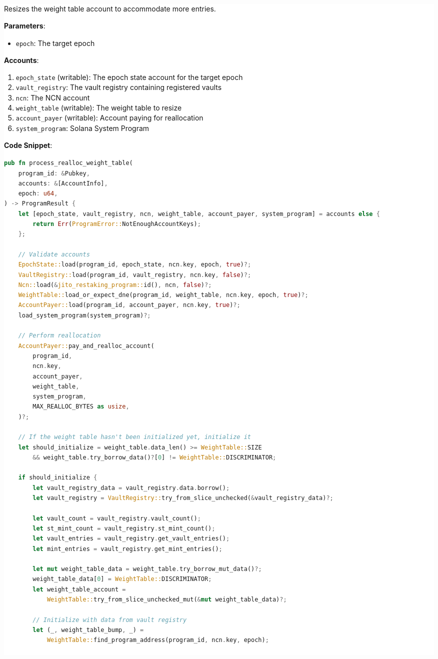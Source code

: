 Resizes the weight table account to accommodate more entries.

**Parameters**:
- `epoch`: The target epoch

**Accounts**:
1. `epoch_state` (writable): The epoch state account for the target epoch
2. `vault_registry`: The vault registry containing registered vaults
3. `ncn`: The NCN account
4. `weight_table` (writable): The weight table to resize
5. `account_payer` (writable): Account paying for reallocation
6. `system_program`: Solana System Program

**Code Snippet**:
```rust
pub fn process_realloc_weight_table(
    program_id: &Pubkey,
    accounts: &[AccountInfo],
    epoch: u64,
) -> ProgramResult {
    let [epoch_state, vault_registry, ncn, weight_table, account_payer, system_program] = accounts else {
        return Err(ProgramError::NotEnoughAccountKeys);
    };

    // Validate accounts
    EpochState::load(program_id, epoch_state, ncn.key, epoch, true)?;
    VaultRegistry::load(program_id, vault_registry, ncn.key, false)?;
    Ncn::load(&jito_restaking_program::id(), ncn, false)?;
    WeightTable::load_or_expect_dne(program_id, weight_table, ncn.key, epoch, true)?;
    AccountPayer::load(program_id, account_payer, ncn.key, true)?;
    load_system_program(system_program)?;

    // Perform reallocation
    AccountPayer::pay_and_realloc_account(
        program_id,
        ncn.key,
        account_payer,
        weight_table,
        system_program,
        MAX_REALLOC_BYTES as usize,
    )?;

    // If the weight table hasn't been initialized yet, initialize it
    let should_initialize = weight_table.data_len() >= WeightTable::SIZE
        && weight_table.try_borrow_data()?[0] != WeightTable::DISCRIMINATOR;

    if should_initialize {
        let vault_registry_data = vault_registry.data.borrow();
        let vault_registry = VaultRegistry::try_from_slice_unchecked(&vault_registry_data)?;

        let vault_count = vault_registry.vault_count();
        let st_mint_count = vault_registry.st_mint_count();
        let vault_entries = vault_registry.get_vault_entries();
        let mint_entries = vault_registry.get_mint_entries();

        let mut weight_table_data = weight_table.try_borrow_mut_data()?;
        weight_table_data[0] = WeightTable::DISCRIMINATOR;
        let weight_table_account =
            WeightTable::try_from_slice_unchecked_mut(&mut weight_table_data)?;

        // Initialize with data from vault registry
        let (_, weight_table_bump, _) = 
            WeightTable::find_program_address(program_id, ncn.key, epoch);
            
```
